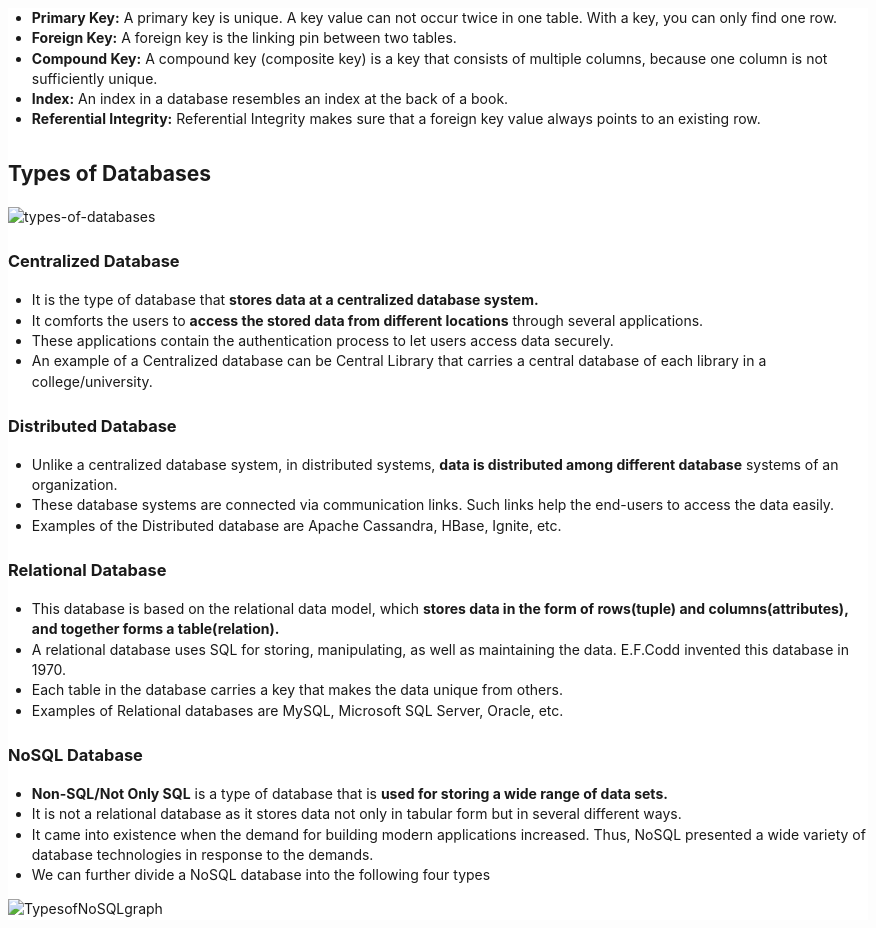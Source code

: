 - **Primary Key:** A primary key is unique. A key value can not occur twice in one table. With a key, you can only find one row.
- **Foreign Key:** A foreign key is the linking pin between two tables.
- **Compound Key:** A compound key (composite key) is a key that consists of multiple columns, because one column is not sufficiently unique.
- **Index:** An index in a database resembles an index at the back of a book.
- **Referential Integrity:** Referential Integrity makes sure that a foreign key value always points to an existing row.

## Types of Databases

![types-of-databases](https://i.imgur.com/QRO3hpN.png)

### Centralized Database

- It is the type of database that **stores data at a centralized database system.**
- It comforts the users to **access the stored data from different locations** through several applications.
- These applications contain the authentication process to let users access data securely.
- An example of a Centralized database can be Central Library that carries a central database of each library in a college/university.

### Distributed Database

- Unlike a centralized database system, in distributed systems, **data is distributed among different database** systems of an organization.
- These database systems are connected via communication links. Such links help the end-users to access the data easily.
- Examples of the Distributed database are Apache Cassandra, HBase, Ignite, etc.

### Relational Database

- This database is based on the relational data model, which **stores data in the form of rows(tuple) and columns(attributes), and together forms a table(relation).**
- A relational database uses SQL for storing, manipulating, as well as maintaining the data. E.F.Codd invented this database in 1970.
- Each table in the database carries a key that makes the data unique from others.
- Examples of Relational databases are MySQL, Microsoft SQL Server, Oracle, etc.

### NoSQL Database

- **Non-SQL/Not Only SQL** is a type of database that is **used for storing a wide range of data sets.**
- It is not a relational database as it stores data not only in tabular form but in several different ways.
- It came into existence when the demand for building modern applications increased. Thus,
  NoSQL presented a wide variety of database technologies in response to the demands.
- We can further divide a NoSQL database into the following four types

![TypesofNoSQLgraph](https://i.imgur.com/ii6vSeg.jpeg)
